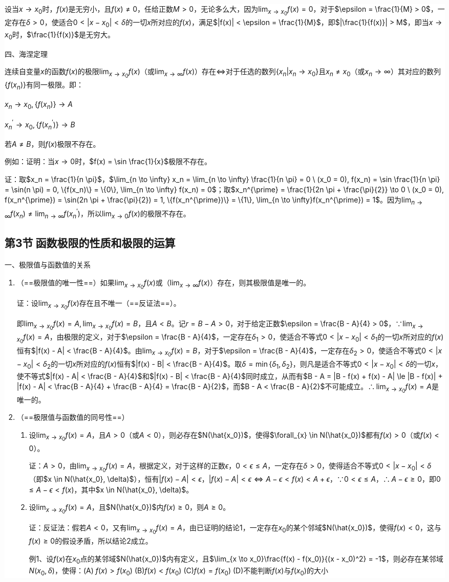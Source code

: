 设当$x \to x_0$时，$f(x)$是无穷小，且$f(x) \neq 0$，任给正数$M > 0$，无论多么大，因为$\lim_{x \to x_0}f(x) = 0$，对于$\epsilon = \frac{1}{M} > 0$，一定存在$\delta > 0$，使适合$0 < |x - x_0| < \delta$的一切$x$所对应的$f(x)$，满足$|f(x)| < \epsilon = \frac{1}{M}$，即$|\frac{1}{f(x)}| > M$，即当$x \to x_0$时，$\frac{1}{f(x)}$是无穷大。

四、海涅定理

连续自变量$x$的函数$f(x)$的极限$\lim_{x \to x_0}f(x)$（或$\lim_{x \to \infty}f(x)$）存在$\Longleftrightarrow$对于任选的数列$\{x_n|x_n \to x_0\}$且$x_n \neq x_0$（或$x_n \to \infty$）其对应的数列$\{f(x_n)\}$有同一极限。即：

$x_n \to x_0, \{f(x_n)\} \to A$

$x_n^{\prime} \to x_0, \{f(x_n^{\prime})\} \to B$

若$A \neq B$，则$f(x)$极限不存在。

例如：证明：当$x \to 0$时，$f(x) = \sin \frac{1}{x}$极限不存在。

证：取$x_n = \frac{1}{n \pi}$，$\lim_{n \to \infty} x_n = \lim_{n \to \infty} \frac{1}{n \pi} = 0 \ (x_0 = 0), f(x_n) = \sin \frac{1}{n \pi} = \sin(n \pi) = 0, \{f(x_n)\} = \{0\}, \lim_{n \to \infty} f(x_n) = 0$；取$x_n^{\prime} = \frac{1}{2n \pi + \frac{\pi}{2}} \to 0 \ (x_0 = 0), f(x_n^{\prime}) = \sin(2n \pi + \frac{\pi}{2}) = 1, \{f(x_n^{\prime})\} = \{1\}, \lim_{n \to \infty}f(x_n^{\prime}) = 1$。因为$\lim_{n \to \infty}f(x_n) \neq \lim_{n \to \infty}f(x_n^{\prime})$，所以$\lim_{x \to 0}f(x)$的极限不存在。

## 第3节 函数极限的性质和极限的运算

一、极限值与函数值的关系

1. （==极限值的唯一性==）如果$\lim_{x \to x_0}f(x)$或（$\lim_{x \to \infty}f(x)$）存在，则其极限值是唯一的。

   证：设$\lim_{x \to x_0}f(x)$存在且不唯一（==反证法==）。

   即$\lim_{x \to x_0}f(x) = A, \lim_{x \to x_0}f(x) = B$，且$A \lt B$。记$r = B - A > 0$，对于给定正数$\epsilon = \frac{B - A}{4} > 0$，$\because \lim_{x \to x_0}f(x) = A$，由极限的定义，对于$\epsilon = \frac{B - A}{4}$，一定存在$\delta_1 > 0$，使适合不等式$0 < |x - x_0| < \delta_1$的一切$x$所对应的$f(x)$恒有$|f(x) - A| < \frac{B - A}{4}$。由$\lim_{x \to x_0}f(x) = B$，对于$\epsilon = \frac{B - A}{4}$，一定存在$\delta_2 > 0$，使适合不等式$0 < |x - x_0| < \delta_2$的一切$x$所对应的$f(x)$恒有$|f(x) - B| < \frac{B - A}{4}$。取$\delta = \min\{\delta_1, \delta_2\}$，则凡是适合不等式$0 < |x - x_0| < \delta$的一切$x$，使不等式$|f(x) - A| < \frac{B - A}{4}$和$|f(x) - B| < \frac{B - A}{4}$同时成立，从而有$B - A = |B - f(x) + f(x) - A| \le |B - f(x)| + |f(x) - A| < \frac{B - A}{4} + \frac{B - A}{4} = \frac{B - A}{2}$，而$B - A < \frac{B - A}{2}$不可能成立。$\therefore \lim_{x \to x_0}f(x) = A$是唯一的。

   

2. （==极限值与函数值的同号性==）

   1. 设$\lim_{x \to x_0}f(x) = A$，且$A > 0$（或$A < 0$），则必存在$N(\hat{x_0})$，使得$\forall_{x} \in N(\hat{x_0})$都有$f(x) > 0$（或$f(x) < 0$）。

      证：$A > 0$，由$\lim_{x \to x_0}f(x) = A$，根据定义，对于这样的正数$\epsilon$，$0 < \epsilon \le A$，一定存在$\delta > 0$，使得适合不等式$0 < |x - x_0| < \delta$（即$x \in N(\hat{x_0}, \delta)$），恒有$|f(x) - A| < \epsilon$，$|f(x) - A| < \epsilon \Longleftrightarrow A - \epsilon < f(x) < A + \epsilon$，$\because 0 < \epsilon \le A$，$\therefore A - \epsilon \ge 0$，即$0 \le A - \epsilon < f(x)$，其中$x \in N(\hat{x_0}, \delta)$。

   2. 设$\lim_{x \to x_0}f(x) = A$，且$N(\hat{x_0})$内$f(x) \ge 0$，则$A \ge 0$。

      证：反证法：假若$A < 0$，又有$\lim_{x \to x_0}f(x) = A$，由已证明的结论1，一定存在$x_0$的某个邻域$N(\hat{x_0})$，使得$f(x) < 0$，这与$f(x) \ge 0$的假设矛盾，所以结论2成立。
      
      
      
      例1、设$f(x)$在$x_0$点的某邻域$N(\hat{x_0})$内有定义，且$\lim_{x \to x_0}\frac{f(x) - f(x_0)}{(x - x_0)^2} = -1$，则必存在某邻域$N(x_0, \delta)$，使得：(A) $f(x) > f(x_0)$		(B)$f(x) < f(x_0)$		(C)$f(x) = f(x_0)$		(D)不能判断$f(x)$与$f(x_0)$的大小
      